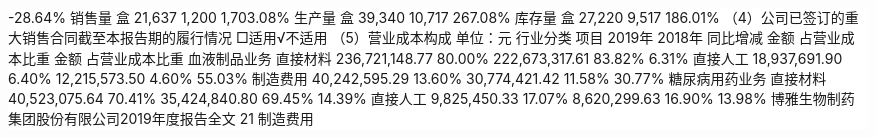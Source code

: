 -28.64%
销售量
盒
21,637
1,200
1,703.08%
生产量
盒
39,340
10,717
267.08%
库存量
盒
27,220
9,517
186.01%
（4）公司已签订的重大销售合同截至本报告期的履行情况
□适用√不适用
（5）营业成本构成
单位：元
行业分类
项目
2019年
2018年
同比增减
金额
占营业成本比重
金额
占营业成本比重
血液制品业务
直接材料
236,721,148.77
80.00%
222,673,317.61
83.82%
6.31%
直接人工
18,937,691.90
6.40%
12,215,573.50
4.60%
55.03%
制造费用
40,242,595.29
13.60%
30,774,421.42
11.58%
30.77%
糖尿病用药业务
直接材料
40,523,075.64
70.41%
35,424,840.80
69.45%
14.39%
直接人工
9,825,450.33
17.07%
8,620,299.63
16.90%
13.98%
博雅生物制药集团股份有限公司2019年度报告全文
21
制造费用